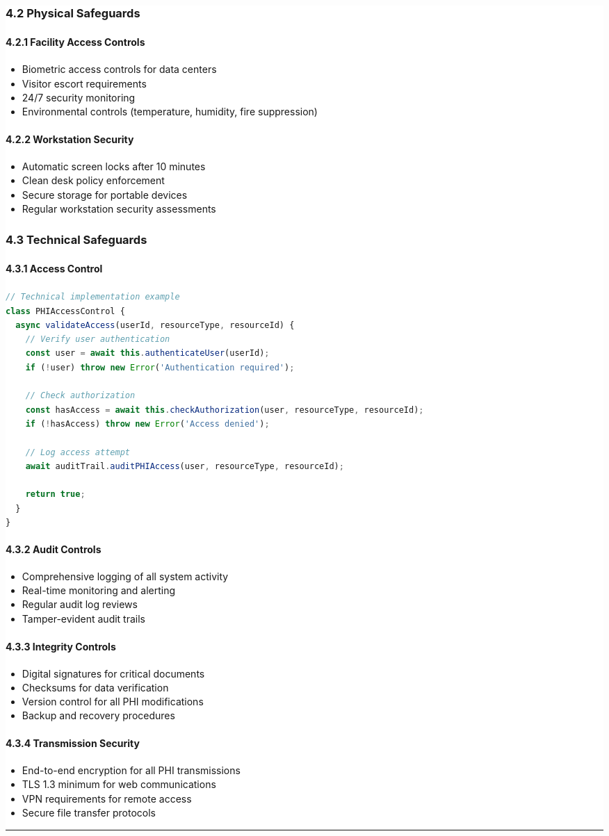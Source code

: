 ### 4.2 Physical Safeguards

#### 4.2.1 Facility Access Controls
- Biometric access controls for data centers
- Visitor escort requirements
- 24/7 security monitoring
- Environmental controls (temperature, humidity, fire suppression)

#### 4.2.2 Workstation Security
- Automatic screen locks after 10 minutes
- Clean desk policy enforcement
- Secure storage for portable devices
- Regular workstation security assessments

### 4.3 Technical Safeguards

#### 4.3.1 Access Control
```javascript
// Technical implementation example
class PHIAccessControl {
  async validateAccess(userId, resourceType, resourceId) {
    // Verify user authentication
    const user = await this.authenticateUser(userId);
    if (!user) throw new Error('Authentication required');

    // Check authorization
    const hasAccess = await this.checkAuthorization(user, resourceType, resourceId);
    if (!hasAccess) throw new Error('Access denied');

    // Log access attempt
    await auditTrail.auditPHIAccess(user, resourceType, resourceId);
    
    return true;
  }
}
```

#### 4.3.2 Audit Controls
- Comprehensive logging of all system activity
- Real-time monitoring and alerting
- Regular audit log reviews
- Tamper-evident audit trails

#### 4.3.3 Integrity Controls
- Digital signatures for critical documents
- Checksums for data verification
- Version control for all PHI modifications
- Backup and recovery procedures

#### 4.3.4 Transmission Security
- End-to-end encryption for all PHI transmissions
- TLS 1.3 minimum for web communications
- VPN requirements for remote access
- Secure file transfer protocols

---